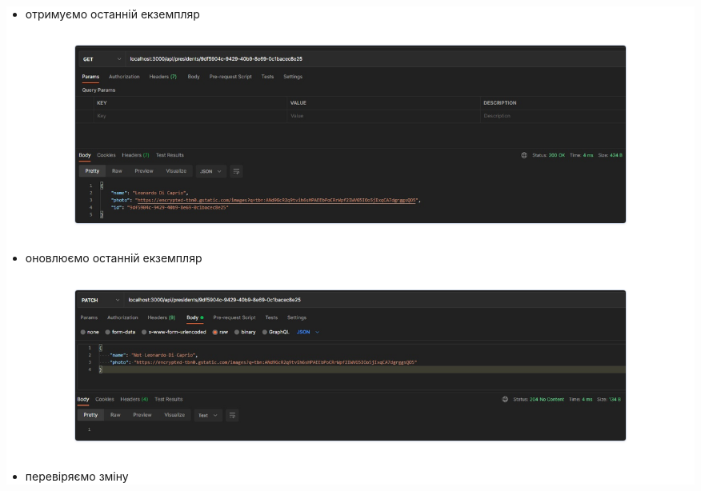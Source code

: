 - отримуємо останній екземпляр
<center>
    <img src="/04_03.jpg" style="
    width:80%;
    margin:1em 0;
    border-radius:4px;
    border: 1px solid #cfd7e6;
    box-shadow: 0 1px 3px 0 rgba(89,105,129,.05), 0 1px 1px 0 rgba(0,0,0,.025);
    ">
</center>


- оновлюємо останній екземпляр
<center>
    <img src="/04_04.jpg" style="
    width:80%;
    margin:1em 0;
    border-radius:4px;
    border: 1px solid #cfd7e6;
    box-shadow: 0 1px 3px 0 rgba(89,105,129,.05), 0 1px 1px 0 rgba(0,0,0,.025);
    ">
</center>

- перевіряємо зміну
<center>